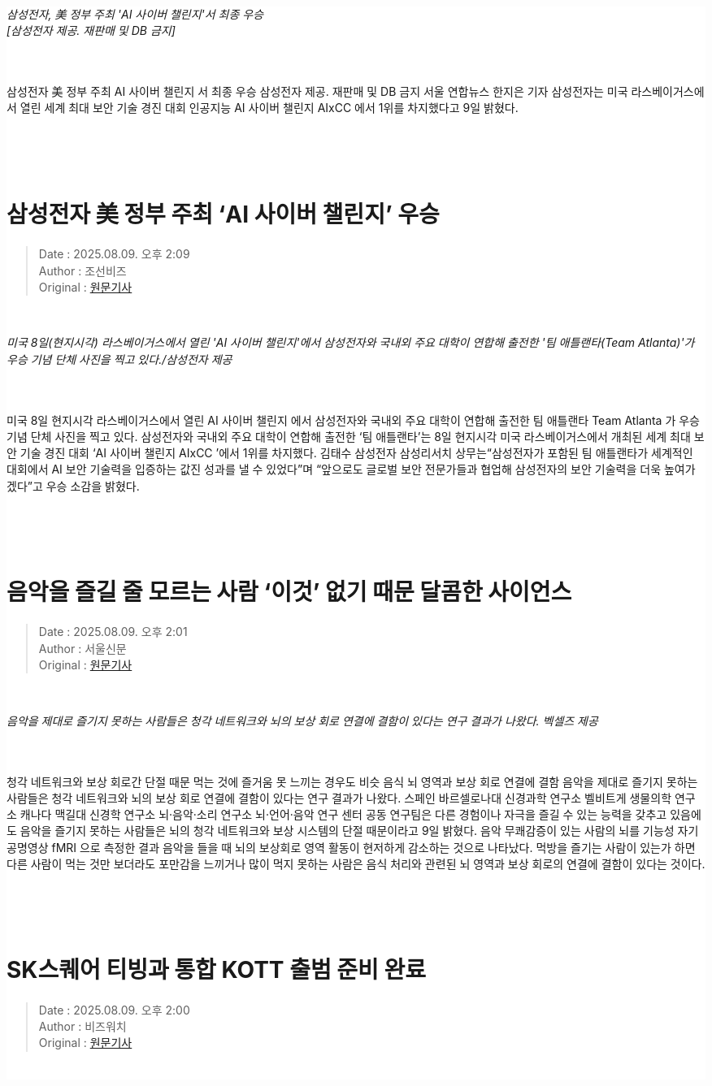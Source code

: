 <img alt="삼성전자, 美 정부 주최 'AI 사이버 챌린지'서 최종 우승[삼성전자 제공. 재판매 및 DB 금지]" class="_LAZY_LOADING _LAZY_LOADING_INIT_HIDE" src="https://imgnews.pstatic.net/image/001/2025/08/09/AKR20250809033500003_01_i_P4_20250809142012489.jpg?type=w860" id="img1" style="display: none;"></img><em class="img_desc">삼성전자, 美 정부 주최 'AI 사이버 챌린지'서 최종 우승<br/>[삼성전자 제공. 재판매 및 DB 금지]</em>  
<br/><br/>  
  
삼성전자 美 정부 주최 AI 사이버 챌린지 서 최종 우승 삼성전자 제공.
재판매 및 DB 금지 서울 연합뉴스 한지은 기자 삼성전자는 미국 라스베이거스에서 열린 세계 최대 보안 기술 경진 대회 인공지능 AI 사이버 챌린지 AIxCC 에서 1위를 차지했다고 9일 밝혔다.  
<br/><br/><br/>  

  
# 삼성전자 美 정부 주최 ‘AI 사이버 챌린지’ 우승  
  
> Date : 2025.08.09. 오후 2:09  
> Author : 조선비즈  
> Original : [원문기사](https://n.news.naver.com/mnews/article/366/0001099178?sid=105)  
<br/>  
  
<img alt="미국 8일(현지시각) 라스베이거스에서 열린 'AI 사이버 챌린지'에서 삼성전자와 국내외 주요 대학이 연합해 출전한 '팀 애틀랜타(Team Atlanta)'가 우승 기념 단체 사진을 찍고 있다./삼성전자 제공" class="_LAZY_LOADING _LAZY_LOADING_INIT_HIDE" src="https://imgnews.pstatic.net/image/366/2025/08/09/0001099178_001_20250809140908631.jpg?type=w860" id="img1" style="display: none;"></img><em class="img_desc">미국 8일(현지시각) 라스베이거스에서 열린 'AI 사이버 챌린지'에서 삼성전자와 국내외 주요 대학이 연합해 출전한 '팀 애틀랜타(Team Atlanta)'가 우승 기념 단체 사진을 찍고 있다./삼성전자 제공</em>  
<br/><br/>  
  
미국 8일 현지시각 라스베이거스에서 열린 AI 사이버 챌린지 에서 삼성전자와 국내외 주요 대학이 연합해 출전한 팀 애틀랜타 Team Atlanta 가 우승 기념 단체 사진을 찍고 있다.
삼성전자와 국내외 주요 대학이 연합해 출전한 ‘팀 애틀랜타’는 8일 현지시각 미국 라스베이거스에서 개최된 세계 최대 보안 기술 경진 대회 ‘AI 사이버 챌린지 AIxCC ’에서 1위를 차지했다.
김태수 삼성전자 삼성리서치 상무는“삼성전자가 포함된 팀 애틀랜타가 세계적인 대회에서 AI 보안 기술력을 입증하는 값진 성과를 낼 수 있었다”며 “앞으로도 글로벌 보안 전문가들과 협업해 삼성전자의 보안 기술력을 더욱 높여가겠다”고 우승 소감을 밝혔다.  
<br/><br/><br/>  

  
# 음악을 즐길 줄 모르는 사람 ‘이것’ 없기 때문 달콤한 사이언스  
  
> Date : 2025.08.09. 오후 2:01  
> Author : 서울신문  
> Original : [원문기사](https://n.news.naver.com/mnews/article/081/0003564696?sid=105)  
<br/>  
  
<img alt="음악을 제대로 즐기지 못하는 사람들은 청각 네트워크와 뇌의 보상 회로 연결에 결함이 있다는 연구 결과가 나왔다.  벡셀즈 제공" class="_LAZY_LOADING _LAZY_LOADING_INIT_HIDE" src="https://imgnews.pstatic.net/image/081/2025/08/09/0003564696_001_20250809140110400.jpg?type=w860" id="img1" style="display: none;"></img><em class="img_desc">음악을 제대로 즐기지 못하는 사람들은 청각 네트워크와 뇌의 보상 회로 연결에 결함이 있다는 연구 결과가 나왔다.  벡셀즈 제공</em>  
<br/><br/>  
  
청각 네트워크와 보상 회로간 단절 때문 먹는 것에 즐거움 못 느끼는 경우도 비슷 음식 뇌 영역과 보상 회로 연결에 결함 음악을 제대로 즐기지 못하는 사람들은 청각 네트워크와 뇌의 보상 회로 연결에 결함이 있다는 연구 결과가 나왔다.
스페인 바르셀로나대 신경과학 연구소 벨비트게 생물의학 연구소 캐나다 맥길대 신경학 연구소 뇌·음악·소리 연구소 뇌·언어·음악 연구 센터 공동 연구팀은 다른 경험이나 자극을 즐길 수 있는 능력을 갖추고 있음에도 음악을 즐기지 못하는 사람들은 뇌의 청각 네트워크와 보상 시스템의 단절 때문이라고 9일 밝혔다.
음악 무쾌감증이 있는 사람의 뇌를 기능성 자기공명영상 fMRI 으로 측정한 결과 음악을 들을 때 뇌의 보상회로 영역 활동이 현저하게 감소하는 것으로 나타났다.
먹방을 즐기는 사람이 있는가 하면 다른 사람이 먹는 것만 보더라도 포만감을 느끼거나 많이 먹지 못하는 사람은 음식 처리와 관련된 뇌 영역과 보상 회로의 연결에 결함이 있다는 것이다.  
<br/><br/><br/>  

  
# SK스퀘어 티빙과 통합 KOTT 출범 준비 완료  
  
> Date : 2025.08.09. 오후 2:00  
> Author : 비즈워치  
> Original : [원문기사](https://n.news.naver.com/mnews/article/648/0000038690?sid=105)  
<br/>  
  